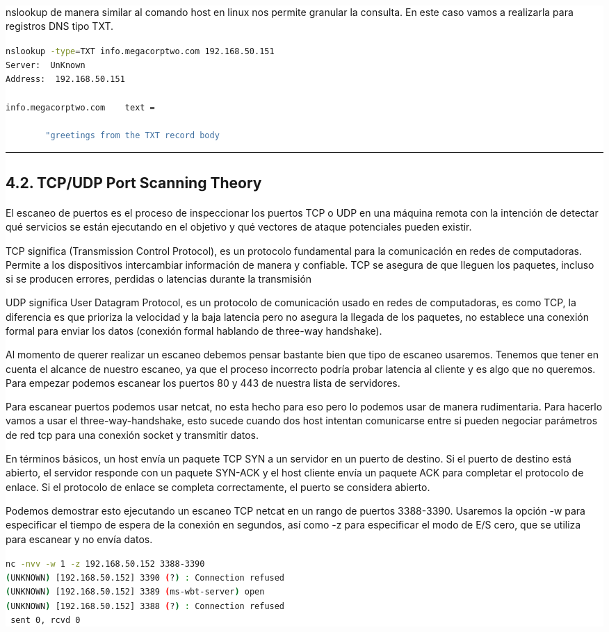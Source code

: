 nslookup de manera similar al comando host en linux nos permite granular la consulta. En este caso vamos a realizarla para registros DNS tipo TXT.

```bash
nslookup -type=TXT info.megacorptwo.com 192.168.50.151
Server:  UnKnown
Address:  192.168.50.151

info.megacorptwo.com    text =

        "greetings from the TXT record body
```

---

## 4.2. TCP/UDP Port Scanning Theory

El escaneo de puertos es el proceso de inspeccionar los puertos TCP o UDP en una máquina remota con la intención de detectar qué servicios se están ejecutando en el objetivo y qué vectores de ataque potenciales pueden existir.

TCP significa (Transmission Control Protocol), es un protocolo fundamental para la comunicación en redes de computadoras. Permite a los dispositivos intercambiar información de manera y confiable. TCP se asegura de que lleguen los paquetes, incluso si se producen errores, perdidas o latencias durante la transmisión

UDP significa User Datagram Protocol, es un protocolo de comunicación usado en redes de computadoras, es como TCP, la diferencia es que prioriza la velocidad y la baja latencia pero no asegura la llegada de los paquetes, no establece una conexión formal para enviar los datos (conexión formal hablando de three-way handshake).

Al momento de querer realizar un escaneo debemos pensar bastante bien que tipo de escaneo usaremos. Tenemos que tener en cuenta el alcance de nuestro escaneo, ya que el proceso incorrecto podría probar latencia al cliente y es algo que no queremos.
Para empezar podemos escanear los puertos 80 y 443 de nuestra lista de servidores.

Para escanear puertos podemos usar netcat, no esta hecho para eso pero lo podemos usar de manera rudimentaria. Para hacerlo vamos a usar el three-way-handshake, esto sucede cuando dos host intentan comunicarse entre si pueden negociar parámetros de red tcp para una conexión socket y transmitir datos.

En términos básicos, un host envía un paquete TCP SYN a un servidor en un puerto de destino. Si el puerto de destino está abierto, el servidor responde con un paquete SYN-ACK y el host cliente envía un paquete ACK para completar el protocolo de enlace. Si el protocolo de enlace se completa correctamente, el puerto se considera abierto.

Podemos demostrar esto ejecutando un escaneo TCP netcat en un rango de puertos 3388-3390.
Usaremos la opción -w para especificar el tiempo de espera de la conexión en segundos, así como -z para especificar el modo de E/S cero, que se utiliza para escanear y no envía datos.

```bash
nc -nvv -w 1 -z 192.168.50.152 3388-3390
(UNKNOWN) [192.168.50.152] 3390 (?) : Connection refused
(UNKNOWN) [192.168.50.152] 3389 (ms-wbt-server) open
(UNKNOWN) [192.168.50.152] 3388 (?) : Connection refused
 sent 0, rcvd 0
```
